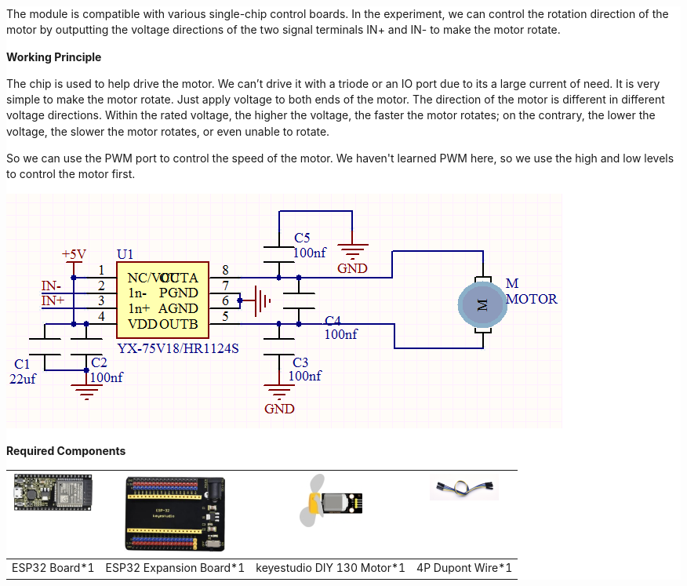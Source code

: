 The module is compatible with various single-chip control boards. In the experiment, we can control the rotation direction of the motor by outputting the voltage directions of the two signal terminals IN+ and IN- to make the motor rotate.

**Working Principle**

The chip is used to help drive the motor. We can’t drive it with a triode or an IO port due to its a large current of need. It is very
simple to make the motor rotate. Just apply voltage to both ends of the motor. The direction of the motor is different in different voltage directions. Within the rated voltage, the higher the voltage, the faster the motor rotates; on the contrary, the lower the voltage, the slower the motor rotates, or even unable to rotate.

So we can use the PWM port to control the speed of the motor. We haven't learned PWM here, so we use the high and low levels to control the motor first.

![](media/5ea2e4d2b18f87ffa9a31e834764ec4b.png)

**Required Components**

| ![img](media/wps86.jpg) | ![img](media/wps87.png) | ![img](media/wps88.jpg)    | ![img](media/wps89.png) |
| ----------------------- | ----------------------- | -------------------------- | ----------------------- |
| ESP32 Board*1           | ESP32 Expansion Board*1 | keyestudio DIY 130 Motor*1 | 4P Dupont Wire*1        |
